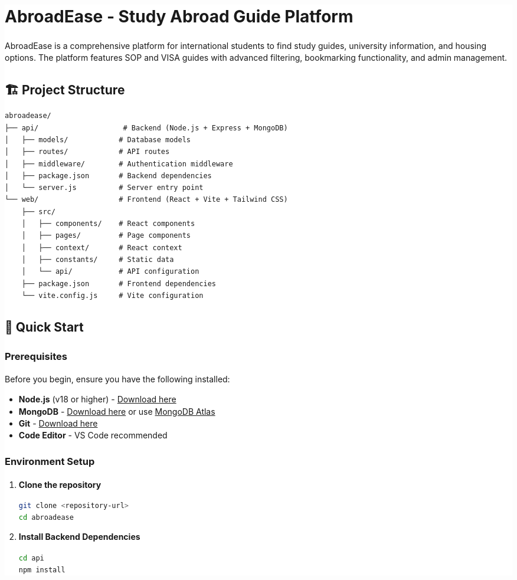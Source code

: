 # AbroadEase - Study Abroad Guide Platform

AbroadEase is a comprehensive platform for international students to find study guides, university information, and housing options. The platform features SOP and VISA guides with advanced filtering, bookmarking functionality, and admin management.

## 🏗️ Project Structure

```
abroadease/
├── api/                    # Backend (Node.js + Express + MongoDB)
│   ├── models/            # Database models
│   ├── routes/            # API routes
│   ├── middleware/        # Authentication middleware
│   ├── package.json       # Backend dependencies
│   └── server.js          # Server entry point
└── web/                   # Frontend (React + Vite + Tailwind CSS)
    ├── src/
    │   ├── components/    # React components
    │   ├── pages/         # Page components
    │   ├── context/       # React context
    │   ├── constants/     # Static data
    │   └── api/           # API configuration
    ├── package.json       # Frontend dependencies
    └── vite.config.js     # Vite configuration
```

## 🚀 Quick Start

### Prerequisites

Before you begin, ensure you have the following installed:

- **Node.js** (v18 or higher) - [Download here](https://nodejs.org/)
- **MongoDB** - [Download here](https://www.mongodb.com/try/download/community) or use [MongoDB Atlas](https://cloud.mongodb.com/)
- **Git** - [Download here](https://git-scm.com/)
- **Code Editor** - VS Code recommended

### Environment Setup

1. **Clone the repository**
   ```bash
   git clone <repository-url>
   cd abroadease
   ```

2. **Install Backend Dependencies**
   ```bash
   cd api
   npm install
   ```
